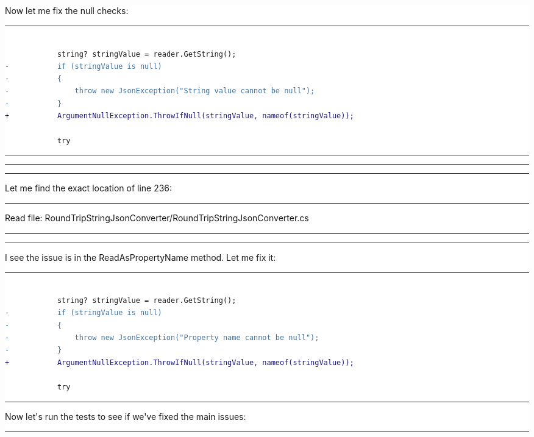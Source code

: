 Now let me fix the null checks:

---

```diff
  
  			string? stringValue = reader.GetString();
- 			if (stringValue is null)
- 			{
- 				throw new JsonException("String value cannot be null");
- 			}
+ 			ArgumentNullException.ThrowIfNull(stringValue, nameof(stringValue));
  
  			try
```

---



---



---

Let me find the exact location of line 236:

---

Read file: RoundTripStringJsonConverter/RoundTripStringJsonConverter.cs

---



---

I see the issue is in the ReadAsPropertyName method. Let me fix it:

---

```diff
  
  			string? stringValue = reader.GetString();
- 			if (stringValue is null)
- 			{
- 				throw new JsonException("Property name cannot be null");
- 			}
+ 			ArgumentNullException.ThrowIfNull(stringValue, nameof(stringValue));
  
  			try
```

---

Now let's run the tests to see if we've fixed the main issues:

---
